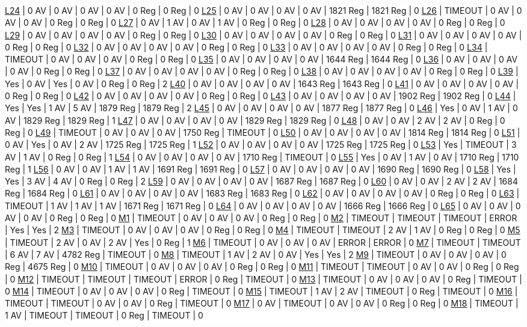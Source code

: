 [L24](#lang-24)   | 0 AV      | 0 AV      | 0 AV      | 0 AV      | 0 Reg     | 0 Reg     |      0
[L25](#lang-25)   | 0 AV      | 0 AV      | 0 AV      | 0 AV      | 1821 Reg  | 1821 Reg  |      0
[L26](#lang-26)   | TIMEOUT   | 0 AV      | 0 AV      | 0 AV      | 0 Reg     | 0 Reg     |      0
[L27](#lang-27)   | 0 AV      | 1 AV      | 0 AV      | 1 AV      | 0 Reg     | 0 Reg     |      0
[L28](#lang-28)   | 0 AV      | 0 AV      | 0 AV      | 0 AV      | 0 Reg     | 0 Reg     |      0
[L29](#lang-29)   | 0 AV      | 0 AV      | 0 AV      | 0 AV      | 0 Reg     | 0 Reg     |      0
[L30](#lang-30)   | 0 AV      | 0 AV      | 0 AV      | 0 AV      | 0 Reg     | 0 Reg     |      0
[L31](#lang-31)   | 0 AV      | 0 AV      | 0 AV      | 0 AV      | 0 Reg     | 0 Reg     |      0
[L32](#lang-32)   | 0 AV      | 0 AV      | 0 AV      | 0 AV      | 0 Reg     | 0 Reg     |      0
[L33](#lang-33)   | 0 AV      | 0 AV      | 0 AV      | 0 AV      | 0 Reg     | 0 Reg     |      0
[L34](#lang-34)   | TIMEOUT   | 0 AV      | 0 AV      | 0 AV      | 0 Reg     | 0 Reg     |      0
[L35](#lang-35)   | 0 AV      | 0 AV      | 0 AV      | 0 AV      | 1644 Reg  | 1644 Reg  |      0
[L36](#lang-36)   | 0 AV      | 0 AV      | 0 AV      | 0 AV      | 0 Reg     | 0 Reg     |      0
[L37](#lang-37)   | 0 AV      | 0 AV      | 0 AV      | 0 AV      | 0 Reg     | 0 Reg     |      0
[L38](#lang-38)   | 0 AV      | 0 AV      | 0 AV      | 0 AV      | 0 Reg     | 0 Reg     |      0
[L39](#lang-39)   | Yes       | 0 AV      | Yes       | 0 AV      | 0 Reg     | 0 Reg     |      2
[L40](#lang-40)   | 0 AV      | 0 AV      | 0 AV      | 0 AV      | 1643 Reg  | 1643 Reg  |      0
[L41](#lang-41)   | 0 AV      | 0 AV      | 0 AV      | 0 AV      | 0 Reg     | 0 Reg     |      0
[L42](#lang-42)   | 0 AV      | 0 AV      | 0 AV      | 0 AV      | 0 Reg     | 0 Reg     |      0
[L43](#lang-43)   | 0 AV      | 0 AV      | 0 AV      | 0 AV      | 1902 Reg  | 1902 Reg  |      0
[L44](#lang-44)   | Yes       | Yes       | 1 AV      | 5 AV      | 1879 Reg  | 1879 Reg  |      2
[L45](#lang-45)   | 0 AV      | 0 AV      | 0 AV      | 0 AV      | 1877 Reg  | 1877 Reg  |      0
[L46](#lang-46)   | Yes       | 0 AV      | 1 AV      | 0 AV      | 1829 Reg  | 1829 Reg  |      1
[L47](#lang-47)   | 0 AV      | 0 AV      | 0 AV      | 0 AV      | 1829 Reg  | 1829 Reg  |      0
[L48](#lang-48)   | 0 AV      | 0 AV      | 2 AV      | 2 AV      | 0 Reg     | 0 Reg     |      0
[L49](#lang-49)   | TIMEOUT   | 0 AV      | 0 AV      | 0 AV      | 1750 Reg  | TIMEOUT   |      0
[L50](#lang-50)   | 0 AV      | 0 AV      | 0 AV      | 0 AV      | 1814 Reg  | 1814 Reg  |      0
[L51](#lang-51)   | 0 AV      | Yes       | 0 AV      | 2 AV      | 1725 Reg  | 1725 Reg  |      1
[L52](#lang-52)   | 0 AV      | 0 AV      | 0 AV      | 0 AV      | 1725 Reg  | 1725 Reg  |      0
[L53](#lang-53)   | Yes       | TIMEOUT   | 3 AV      | 1 AV      | 0 Reg     | 0 Reg     |      1
[L54](#lang-54)   | 0 AV      | 0 AV      | 0 AV      | 0 AV      | 1710 Reg  | TIMEOUT   |      0
[L55](#lang-55)   | Yes       | 0 AV      | 1 AV      | 0 AV      | 1710 Reg  | 1710 Reg  |      1
[L56](#lang-56)   | 0 AV      | 0 AV      | 1 AV      | 1 AV      | 1691 Reg  | 1691 Reg  |      0
[L57](#lang-57)   | 0 AV      | 0 AV      | 0 AV      | 0 AV      | 1690 Reg  | 1690 Reg  |      0
[L58](#lang-58)   | Yes       | Yes       | 3 AV      | 4 AV      | 0 Reg     | 0 Reg     |      2
[L59](#lang-59)   | 0 AV      | 0 AV      | 0 AV      | 0 AV      | 1687 Reg  | 1687 Reg  |      0
[L60](#lang-60)   | 0 AV      | 0 AV      | 2 AV      | 2 AV      | 1684 Reg  | 1684 Reg  |      0
[L61](#lang-61)   | 0 AV      | 0 AV      | 0 AV      | 0 AV      | 1683 Reg  | 1683 Reg  |      0
[L62](#lang-62)   | 0 AV      | 0 AV      | 0 AV      | 0 AV      | 0 Reg     | 0 Reg     |      0
[L63](#lang-63)   | TIMEOUT   | 1 AV      | 1 AV      | 1 AV      | 1671 Reg  | 1671 Reg  |      0
[L64](#lang-64)   | 0 AV      | 0 AV      | 0 AV      | 0 AV      | 1666 Reg  | 1666 Reg  |      0
[L65](#lang-65)   | 0 AV      | 0 AV      | 0 AV      | 0 AV      | 0 Reg     | 0 Reg     |      0
[M1](#math-1)     | TIMEOUT   | 0 AV      | 0 AV      | 0 AV      | 0 Reg     | 0 Reg     |      0
[M2](#math-2)     | TIMEOUT   | TIMEOUT   | TIMEOUT   | ERROR     | Yes       | Yes       |      2
[M3](#math-3)     | TIMEOUT   | 0 AV      | 0 AV      | 0 AV      | 0 Reg     | 0 Reg     |      0
[M4](#math-4)     | TIMEOUT   | TIMEOUT   | 2 AV      | 1 AV      | 0 Reg     | 0 Reg     |      0
[M5](#math-5)     | TIMEOUT   | 2 AV      | 0 AV      | 2 AV      | Yes       | 0 Reg     |      1
[M6](#math-6)     | TIMEOUT   | 0 AV      | 0 AV      | 0 AV      | ERROR     | ERROR     |      0
[M7](#math-7)     | TIMEOUT   | TIMEOUT   | 6 AV      | 7 AV      | 4782 Reg  | TIMEOUT   |      0
[M8](#math-8)     | TIMEOUT   | 1 AV      | 2 AV      | 0 AV      | Yes       | Yes       |      2
[M9](#math-9)     | TIMEOUT   | 0 AV      | 0 AV      | 0 AV      | 0 Reg     | 4675 Reg  |      0
[M10](#math-10)   | TIMEOUT   | 0 AV      | 0 AV      | 0 AV      | 0 Reg     | 0 Reg     |      0
[M11](#math-11)   | TIMEOUT   | TIMEOUT   | 0 AV      | 0 AV      | 0 Reg     | 0 Reg     |      0
[M12](#math-12)   | TIMEOUT   | TIMEOUT   | TIMEOUT   | ERROR     | 0 Reg     | TIMEOUT   |      0
[M13](#math-13)   | TIMEOUT   | 0 AV      | 0 AV      | 0 AV      | 0 Reg     | TIMEOUT   |      0
[M14](#math-14)   | TIMEOUT   | 0 AV      | 0 AV      | 0 AV      | 0 Reg     | TIMEOUT   |      0
[M15](#math-15)   | TIMEOUT   | 1 AV      | 2 AV      | TIMEOUT   | 0 Reg     | TIMEOUT   |      0
[M16](#math-16)   | TIMEOUT   | TIMEOUT   | 0 AV      | 0 AV      | 0 Reg     | TIMEOUT   |      0
[M17](#math-17)   | 0 AV      | TIMEOUT   | 0 AV      | 0 AV      | 0 Reg     | 0 Reg     |      0
[M18](#math-18)   | TIMEOUT   | 1 AV      | TIMEOUT   | TIMEOUT   | 0 Reg     | TIMEOUT   |      0